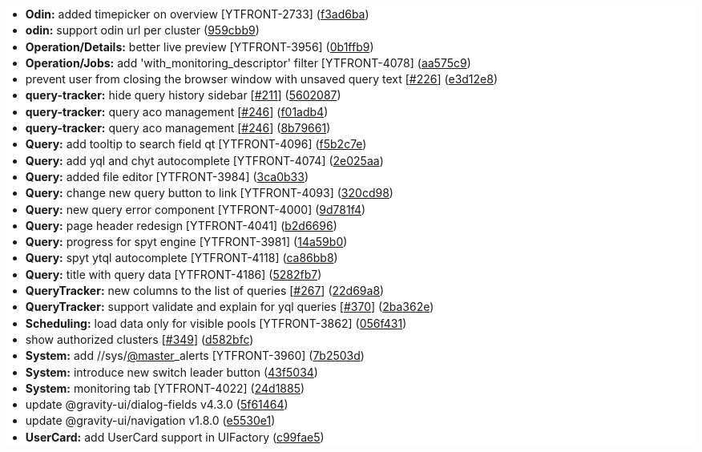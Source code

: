* **Odin:** added timepicker on overview [YTFRONT-2733] ([f3ad6ba](https://github.com/leo-astorsky/ytsaurus-ui/commit/f3ad6ba43d55e1133f8f5655a8d20c3868ad68f1))
* **odin:** support odin url per cluster ([959cbb9](https://github.com/leo-astorsky/ytsaurus-ui/commit/959cbb9fcc0c4685f36eaa80748895593da94022))
* **Operation/Details:** better live preview [YTFRONT-3956] ([0b1ffb9](https://github.com/leo-astorsky/ytsaurus-ui/commit/0b1ffb97fbbc52c24836802c23200661b0ab344e))
* **Operation/Jobs:** add 'with_monitoring_descriptor' filter [YTFRONT-4078] ([aa575c9](https://github.com/leo-astorsky/ytsaurus-ui/commit/aa575c9e3427c92f6f935fd5b25ef88887f2a911))
* prevent user from closing the browser window with unsaved query text [[#226](https://github.com/leo-astorsky/ytsaurus-ui/issues/226)] ([e3d12e8](https://github.com/leo-astorsky/ytsaurus-ui/commit/e3d12e8e9c65639f6892b5be1ab9031581400c11))
* **query-tracker:** hide query history sidebar [[#211](https://github.com/leo-astorsky/ytsaurus-ui/issues/211)] ([5602087](https://github.com/leo-astorsky/ytsaurus-ui/commit/5602087899f0bf07eeb20312ee31cab66a055719))
* **query-tracker:** query aco management [[#246](https://github.com/leo-astorsky/ytsaurus-ui/issues/246)] ([f01adb4](https://github.com/leo-astorsky/ytsaurus-ui/commit/f01adb4f3ac64d9544047eb8133745483419d995))
* **query-tracker:** query aco management [[#246](https://github.com/leo-astorsky/ytsaurus-ui/issues/246)] ([8b79661](https://github.com/leo-astorsky/ytsaurus-ui/commit/8b79661cabc4a949687c407e4abcc08762bd776f))
* **Query:** add tooltip to search field qt [YTFRONT-4096] ([f5b2c7e](https://github.com/leo-astorsky/ytsaurus-ui/commit/f5b2c7e8cc0000708b2407ed69dde7ce07ef4115))
* **Query:** add yql and chyt autocomplete [YTFRONT-4074] ([2e025aa](https://github.com/leo-astorsky/ytsaurus-ui/commit/2e025aa8dab454e9d3a0fcc9c47967a8202d4af8))
* **Query:** added file editor [YTFRONT-3984] ([3ca0b33](https://github.com/leo-astorsky/ytsaurus-ui/commit/3ca0b33b3a834b090238d71763c833338699d0f2))
* **Query:** change new query button to link [YTFRONT-4093] ([320cd98](https://github.com/leo-astorsky/ytsaurus-ui/commit/320cd989a5b88ee93973e97113b243f06bb8968c))
* **Query:** new query error component [YTFRONT-4000] ([9d781f4](https://github.com/leo-astorsky/ytsaurus-ui/commit/9d781f4633b57a287554b91e56ecde182e86abd4))
* **Query:** page header redesign [YTFRONT-4041] ([b2d6696](https://github.com/leo-astorsky/ytsaurus-ui/commit/b2d66969c46fae1bd68884298c92fda3be7183db))
* **Query:** progress for spyt engine [YTFRONT-3981] ([14a59b0](https://github.com/leo-astorsky/ytsaurus-ui/commit/14a59b01712146e99113a27dba6a556c10f8ca69))
* **Query:** spyt ytql autocomplete [YTFRONT-4118] ([ca86bb8](https://github.com/leo-astorsky/ytsaurus-ui/commit/ca86bb84ceae35aa4b3cda11b38345ec7e26dc9c))
* **Query:** title with query data [YTFRONT-4186] ([5282fb7](https://github.com/leo-astorsky/ytsaurus-ui/commit/5282fb77dc5038bff78d55d25f146882c04adfda))
* **QueryTracker:** new columns to the list of queries [[#267](https://github.com/leo-astorsky/ytsaurus-ui/issues/267)] ([22d69a8](https://github.com/leo-astorsky/ytsaurus-ui/commit/22d69a89cdcff82346649adcf64fb46f4cec1d66))
* **QueryTracker:** support validate and explain for yql queries [[#370](https://github.com/leo-astorsky/ytsaurus-ui/issues/370)] ([2ba362e](https://github.com/leo-astorsky/ytsaurus-ui/commit/2ba362e33cbcf3ba36443bb8e3c182b7b3617bb7))
* **Scheduling:** load data only for visible pools [YTFRONT-3862] ([056f431](https://github.com/leo-astorsky/ytsaurus-ui/commit/056f4319b034173728564cdb4f97f067665ff5af))
* show authorized clusters [[#349](https://github.com/leo-astorsky/ytsaurus-ui/issues/349)] ([d582bfc](https://github.com/leo-astorsky/ytsaurus-ui/commit/d582bfcd490b8199e5713f24f7970697ba0513dd))
* **System:** add //sys/[@master](https://github.com/master)_alerts [YTFRONT-3960] ([7b2503d](https://github.com/leo-astorsky/ytsaurus-ui/commit/7b2503d9c2aa8c2fde4c805d8e91589bafc80d6e))
* **System:** introduce new switch leader button ([43f5034](https://github.com/leo-astorsky/ytsaurus-ui/commit/43f5034405fcf58bd045406551a97f52e7a4a3ed))
* **System:** monitoring tab [YTFRONT-4022] ([24d1885](https://github.com/leo-astorsky/ytsaurus-ui/commit/24d18859a40226347efc4475db199b526063aa21))
* update @gravity-ui/dialog-fields v4.3.0 ([5f61464](https://github.com/leo-astorsky/ytsaurus-ui/commit/5f614647b3c70084d682cbf233df727107425eea))
* update @gravity-ui/navigation v1.8.0 ([e5530e1](https://github.com/leo-astorsky/ytsaurus-ui/commit/e5530e16155d9bf124acf41d825093e92206462a))
* **UserCard:** add UserCard support in UIFactory ([c99fae5](https://github.com/leo-astorsky/ytsaurus-ui/commit/c99fae5158143a77fa43b0f92ad7a18aba6d2240))
